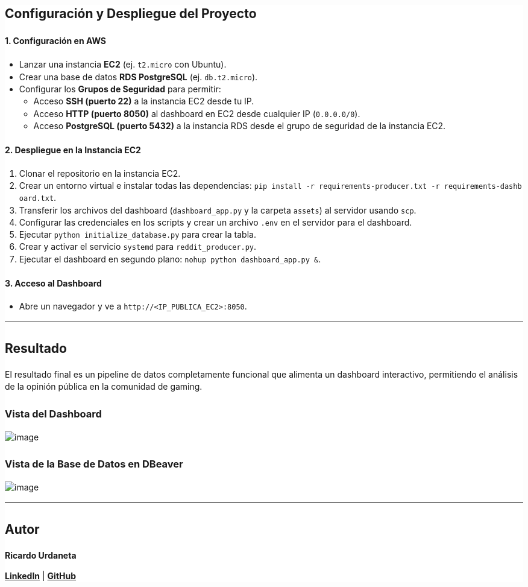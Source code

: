 
## Configuración y Despliegue del Proyecto

#### 1. Configuración en AWS
-   Lanzar una instancia **EC2** (ej. `t2.micro` con Ubuntu).
-   Crear una base de datos **RDS PostgreSQL** (ej. `db.t2.micro`).
-   Configurar los **Grupos de Seguridad** para permitir:
    -   Acceso **SSH (puerto 22)** a la instancia EC2 desde tu IP.
    -   Acceso **HTTP (puerto 8050)** al dashboard en EC2 desde cualquier IP (`0.0.0.0/0`).
    -   Acceso **PostgreSQL (puerto 5432)** a la instancia RDS desde el grupo de seguridad de la instancia EC2.

#### 2. Despliegue en la Instancia EC2
1.  Clonar el repositorio en la instancia EC2.
2.  Crear un entorno virtual e instalar todas las dependencias: `pip install -r requirements-producer.txt -r requirements-dashboard.txt`.
3.  Transferir los archivos del dashboard (`dashboard_app.py` y la carpeta `assets`) al servidor usando `scp`.
4.  Configurar las credenciales en los scripts y crear un archivo `.env` en el servidor para el dashboard.
5.  Ejecutar `python initialize_database.py` para crear la tabla.
6.  Crear y activar el servicio `systemd` para `reddit_producer.py`.
7.  Ejecutar el dashboard en segundo plano: `nohup python dashboard_app.py &`.

 #### 3. Acceso al Dashboard
-   Abre un navegador y ve a `http://<IP_PUBLICA_EC2>:8050`.

---

## Resultado
El resultado final es un pipeline de datos completamente funcional que alimenta un dashboard interactivo, permitiendo el análisis de la opinión pública en la comunidad de gaming.

### Vista del Dashboard 
<img width="2558" height="1233" alt="image" src="https://github.com/user-attachments/assets/ea7b09f4-2a9b-40e4-9539-3bf9ddb43266" />



### Vista de la Base de Datos en DBeaver
<img width="1554" height="972" alt="image" src="https://github.com/user-attachments/assets/7e23508f-3572-48ea-90b9-3b909ac2de8c" />


---

## Autor

**Ricardo Urdaneta**

**[LinkedIn](https://www.linkedin.com/in/ricardourdanetacastro)** | **[GitHub](https://github.com/Ricardouchub)**
